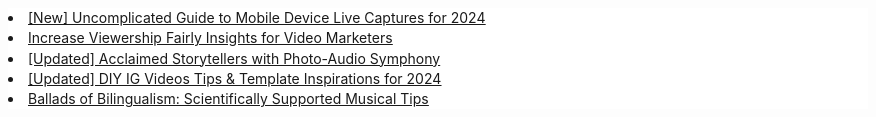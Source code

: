 <li><a href="https://screen-capture.techidaily.com/new-uncomplicated-guide-to-mobile-device-live-captures-for-2024/"><u>[New] Uncomplicated Guide to Mobile Device Live Captures for 2024</u></a></li>
<li><a href="https://youtube-blog.techidaily.com/ase-viewership-fairly-insights-for-video-marketers/"><u>Increase Viewership Fairly  Insights for Video Marketers</u></a></li>
<li><a href="https://youtube-videos.techidaily.com/updated-acclaimed-storytellers-with-photo-audio-symphony/"><u>[Updated] Acclaimed Storytellers with Photo-Audio Symphony</u></a></li>
<li><a href="https://instagram-video-files.techidaily.com/updated-diy-ig-videos-tips-and-template-inspirations-for-2024/"><u>[Updated] DIY IG Videos  Tips & Template Inspirations for 2024</u></a></li>
<li><a href="https://mondly-stories.techidaily.com/ballads-of-bilingualism-scientifically-supported-musical-tips/"><u>Ballads of Bilingualism: Scientifically Supported Musical Tips</u></a></li>
</ul></div>
